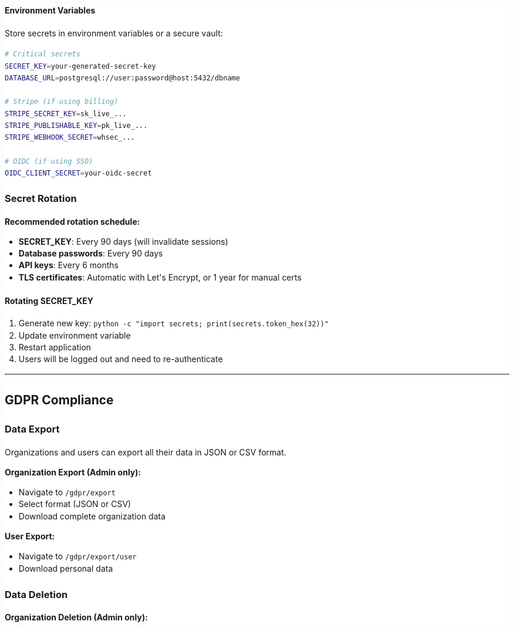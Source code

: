 #### Environment Variables

Store secrets in environment variables or a secure vault:

```bash
# Critical secrets
SECRET_KEY=your-generated-secret-key
DATABASE_URL=postgresql://user:password@host:5432/dbname

# Stripe (if using billing)
STRIPE_SECRET_KEY=sk_live_...
STRIPE_PUBLISHABLE_KEY=pk_live_...
STRIPE_WEBHOOK_SECRET=whsec_...

# OIDC (if using SSO)
OIDC_CLIENT_SECRET=your-oidc-secret
```

### Secret Rotation

**Recommended rotation schedule:**

- **SECRET_KEY**: Every 90 days (will invalidate sessions)
- **Database passwords**: Every 90 days
- **API keys**: Every 6 months
- **TLS certificates**: Automatic with Let's Encrypt, or 1 year for manual certs

#### Rotating SECRET_KEY

1. Generate new key: `python -c "import secrets; print(secrets.token_hex(32))"`
2. Update environment variable
3. Restart application
4. Users will be logged out and need to re-authenticate

---

## GDPR Compliance

### Data Export

Organizations and users can export all their data in JSON or CSV format.

**Organization Export (Admin only):**
- Navigate to `/gdpr/export`
- Select format (JSON or CSV)
- Download complete organization data

**User Export:**
- Navigate to `/gdpr/export/user`
- Download personal data

### Data Deletion

**Organization Deletion (Admin only):**
